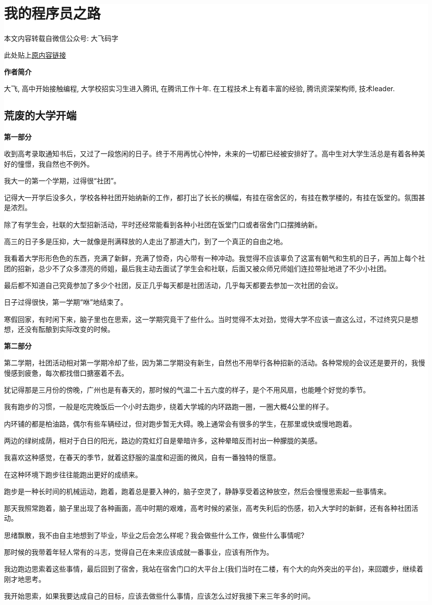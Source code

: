 # 我的程序员之路
本文内容转载自微信公众号: 大飞码字

此处贴上[原内容链接](https://mp.weixin.qq.com/s?timestamp=1563719351&src=3&ver=1&signature=2cvR8OSTe0nGX5a-68Yv4NwUyVbsAe0GzDpV3ArXI1x3i6Tz6Zi3S6Z4fcPfn6dd3fRTdFmN7hBpR9**cQE0xvv4gcFgzbeq*A2L5YO9UHKXt*GNDw7-bpE8B-3tCNts6QP3nZcYd5KDgyB4XfAFd8Ma1xfUqmXlKuMycZhh2Fw=)

**作者简介**

大飞, 高中开始接触编程, 大学校招实习生进入腾讯, 在腾讯工作十年. 在工程技术上有着丰富的经验, 腾讯资深架构师, 技术leader.

## 荒废的大学开端
**第一部分**

收到高考录取通知书后，又过了一段悠闲的日子。终于不用再忧心忡忡，未来的一切都已经被安排好了。高中生对大学生活总是有着各种美好的憧憬，我自然也不例外。

我大一的第一个学期，过得很“社团”。

记得大一开学后没多久，学校各种社团开始纳新的工作，都打出了长长的横幅，有挂在宿舍区的，有挂在教学楼的，有挂在饭堂的。氛围甚是浓烈。

除了有学生会，社联的大型招新活动，平时还经常能看到各种小社团在饭堂门口或者宿舍门口摆摊纳新。

高三的日子多是压抑，大一就像是刑满释放的人走出了那道大门，到了一个真正的自由之地。

我看着大学形形色色的东西，充满了新鲜，充满了惊奇，内心带有一种冲动。我觉得不应该辜负了这富有朝气和生机的日子，再加上每个社团的招新，总少不了众多漂亮的师姐，最后我主动去面试了学生会和社联，后面又被众师兄师姐们连拉带扯地进了不少小社团。

最后都不知道自己究竟参加了多少个社团，反正几乎每天都是社团活动，几乎每天都要去参加一次社团的会议。

日子过得很快，第一学期“咻”地结束了。

寒假回家，有时闲下来，脑子里也在思索，这一学期究竟干了些什么。当时觉得不太对劲，觉得大学不应该一直这么过，不过终究只是想想，还没有酝酿到实际改变的时候。

**第二部分**

第二学期，社团活动相对第一学期冷却了些，因为第二学期没有新生，自然也不用举行各种招新的活动。各种常规的会议还是要开的，我慢慢感到疲惫，每次都找借口搪塞着不去。

犹记得那是三月份的傍晚，广州也是有春天的，那时候的气温二十五六度的样子，是个不用风扇，也能睡个好觉的季节。

我有跑步的习惯，一般是吃完晚饭后一个小时去跑步，绕着大学城的内环路跑一圈，一圈大概4公里的样子。

内环铺的都是柏油路，偶尔有些车辆经过，但对跑步暂无大碍。晚上通常会有很多的学生，在那里或快或慢地跑着。

两边的绿树成荫，相对于白日的阳光，路边的霓虹灯自是晕暗许多，这种晕暗反而衬出一种朦胧的美感。

我喜欢这种感觉，在春天的季节，就着这舒服的温度和迎面的微风，自有一番独特的惬意。

在这种环境下跑步往往能跑出更好的成绩来。

跑步是一种长时间的机械运动，跑着，跑着总是要入神的，脑子空灵了，静静享受着这种放空，然后会慢慢思索起一些事情来。

那天我照常跑着，脑子里出现了各种画面，高中时期的艰难，高考时候的紧张，高考失利后的伤感，初入大学时的新鲜，还有各种社团活动。

思绪飘散，我不由自主地想到了毕业，毕业之后会怎么样呢？我会做些什么工作，做些什么事情呢?

那时候的我带着年轻人常有的斗志，觉得自己在未来应该成就一番事业，应该有所作为。

我边跑边思索着这些事情，最后回到了宿舍，我站在宿舍门口的大平台上(我们当时在二楼，有个大的向外突出的平台)，来回踱步，继续着刚才地思考。

我开始思索，如果我要达成自己的目标，应该去做些什么事情，应该怎么过好我接下来三年多的时间。
